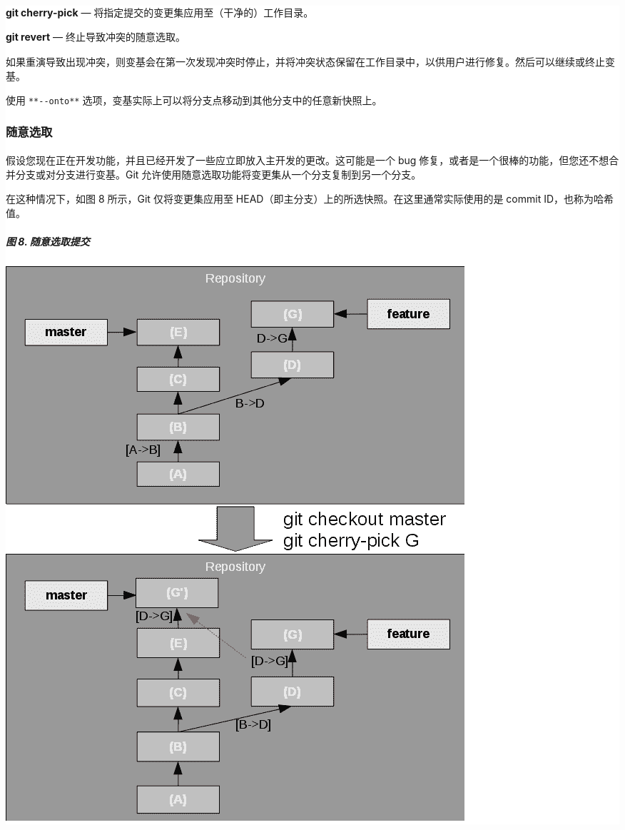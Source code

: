 **git cherry-pick** — 将指定提交的变更集应用至（干净的）工作目录。

**git revert** — 终止导致冲突的随意选取。

如果重演导致出现冲突，则变基会在第一次发现冲突时停止，并将冲突状态保留在工作目录中，以供用户进行修复。然后可以继续或终止变基。

使用 `**--onto**` 选项，变基实际上可以将分支点移动到其他分支中的任意新快照上。

### 随意选取

假设您现在正在开发功能，并且已经开发了一些应立即放入主开发的更改。这可能是一个 bug 修复，或者是一个很棒的功能，但您还不想合并分支或对分支进行变基。Git 允许使用随意选取功能将变更集从一个分支复制到另一个分支。

在这种情况下，如图 8 所示，Git 仅将变更集应用至 HEAD（即主分支）上的所选快照。在这里通常实际使用的是 commit ID，也称为哈希值。

##### 图 8\. 随意选取提交

![在另一个分支上重演提交](img/762228b8d00ef9e9d718e6255e9f4131.png)
